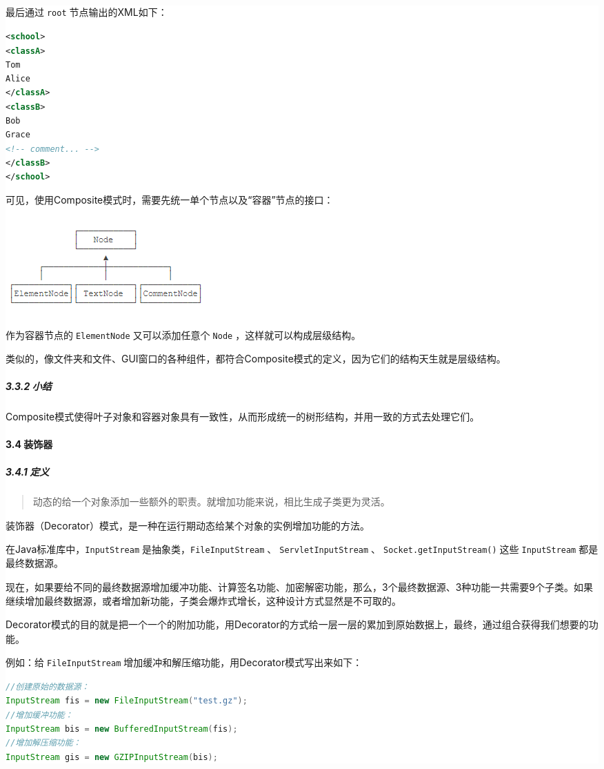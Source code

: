 最后通过 `root` 节点输出的XML如下： 

```xml
<school>
<classA>
Tom
Alice
</classA>
<classB>
Bob
Grace
<!-- comment... -->
</classB>
</school>
```

可见，使用Composite模式时，需要先统一单个节点以及“容器”节点的接口：

![](../../assets/images/DesignPattern/attachments/设计模式_image_5.png)

作为容器节点的 `ElementNode` 又可以添加任意个 `Node` ，这样就可以构成层级结构。 

类似的，像文件夹和文件、GUI窗口的各种组件，都符合Composite模式的定义，因为它们的结构天生就是层级结构。

##### 3.3.2 小结

Composite模式使得叶子对象和容器对象具有一致性，从而形成统一的树形结构，并用一致的方式去处理它们。

#### 3.4 装饰器

##### 3.4.1 定义

> 动态的给一个对象添加一些额外的职责。就增加功能来说，相比生成子类更为灵活。


装饰器（Decorator）模式，是一种在运行期动态给某个对象的实例增加功能的方法。


在Java标准库中，`InputStream` 是抽象类，`FileInputStream` 、 `ServletInputStream` 、 `Socket.getInputStream()` 这些 `InputStream` 都是最终数据源。

现在，如果要给不同的最终数据源增加缓冲功能、计算签名功能、加密解密功能，那么，3个最终数据源、3种功能一共需要9个子类。如果继续增加最终数据源，或者增加新功能，子类会爆炸式增长，这种设计方式显然是不可取的。


Decorator模式的目的就是把一个一个的附加功能，用Decorator的方式给一层一层的累加到原始数据上，最终，通过组合获得我们想要的功能。


例如：给 `FileInputStream` 增加缓冲和解压缩功能，用Decorator模式写出来如下： 

```java
//创建原始的数据源：
InputStream fis = new FileInputStream("test.gz");
//增加缓冲功能：
InputStream bis = new BufferedInputStream(fis);
//增加解压缩功能：
InputStream gis = new GZIPInputStream(bis);
```

